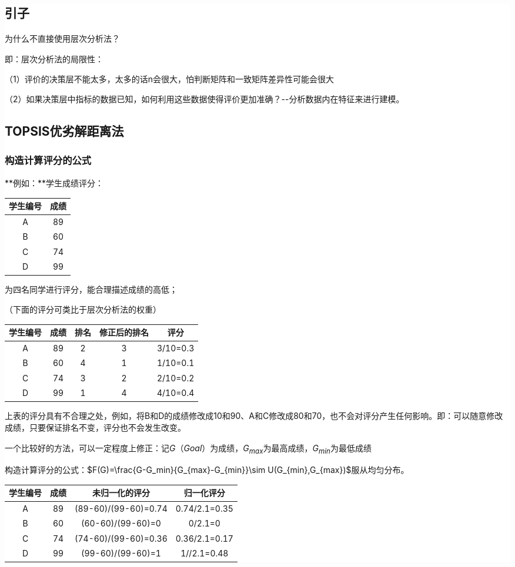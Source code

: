 ## 引子

为什么不直接使用层次分析法？

即：层次分析法的局限性：

（1）评价的决策层不能太多，太多的话n会很大，怕判断矩阵和一致矩阵差异性可能会很大

（2）如果决策层中指标的数据已知，如何利用这些数据使得评价更加准确？--分析数据内在特征来进行建模。

## TOPSIS优劣解距离法

### 构造计算评分的公式

**例如：**学生成绩评分：

| 学生编号 | 成绩 |
| :------: | :--: |
|    A     |  89  |
|    B     |  60  |
|    C     |  74  |
|    D     |  99  |

为四名同学进行评分，能合理描述成绩的高低；

（下面的评分可类比于层次分析法的权重）

| 学生编号 | 成绩 | 排名 | 修正后的排名 |   评分   |
| :------: | :--: | :--: | :----------: | :------: |
|    A     |  89  |  2   |      3       | 3/10=0.3 |
|    B     |  60  |  4   |      1       | 1/10=0.1 |
|    C     |  74  |  3   |      2       | 2/10=0.2 |
|    D     |  99  |  1   |      4       | 4/10=0.4 |

上表的评分具有不合理之处，例如，将B和D的成绩修改成10和90、A和C修改成80和70，也不会对评分产生任何影响。即：可以随意修改成绩，只要保证排名不变，评分也不会发生改变。

一个比较好的方法，可以一定程度上修正：记$G（Goal）$为成绩，$G_{max}$为最高成绩，$G_{min}$为最低成绩

构造计算评分的公式：$F(G)=\frac{G-G_min}{G_{max}-G_{min}}\sim U(G_{min},G_{max})$服从均匀分布。

| 学生编号 | 成绩 |    未归一化的评分    |  归一化评分   |
| :------: | :--: | :------------------: | :-----------: |
|    A     |  89  | (89-60)/(99-60)=0.74 | 0.74/2.1=0.35 |
|    B     |  60  |  (60-60)/(99-60)=0   |    0/2.1=0    |
|    C     |  74  | (74-60)/(99-60)=0.36 | 0.36/2.1=0.17 |
|    D     |  99  |  (99-60)/(99-60)=1   |  1//2.1=0.48  |
